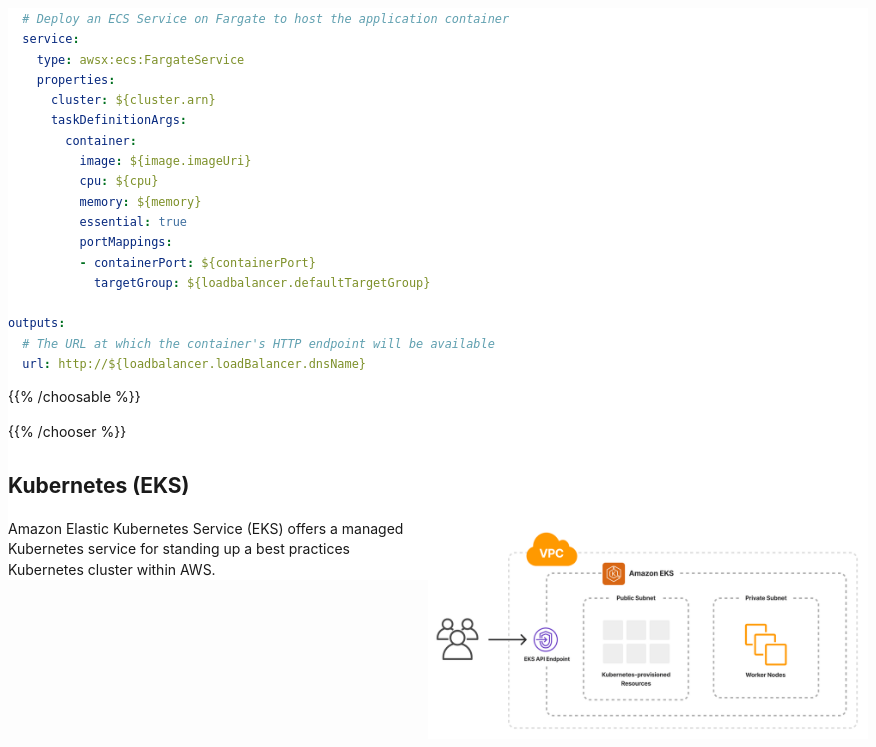 ```yaml
  # Deploy an ECS Service on Fargate to host the application container
  service:
    type: awsx:ecs:FargateService
    properties:
      cluster: ${cluster.arn}
      taskDefinitionArgs:
        container:
          image: ${image.imageUri}
          cpu: ${cpu}
          memory: ${memory}
          essential: true
          portMappings:
          - containerPort: ${containerPort}
            targetGroup: ${loadbalancer.defaultTargetGroup}

outputs:
  # The URL at which the container's HTTP endpoint will be available
  url: http://${loadbalancer.loadBalancer.dnsName}
```

{{% /choosable %}}

{{% /chooser %}}

## Kubernetes (EKS)

<img align="right" width="440" src="kubernetes-cluster.png">

Amazon Elastic Kubernetes Service (EKS) offers a managed Kubernetes service for standing up a best practices Kubernetes cluster within AWS.
